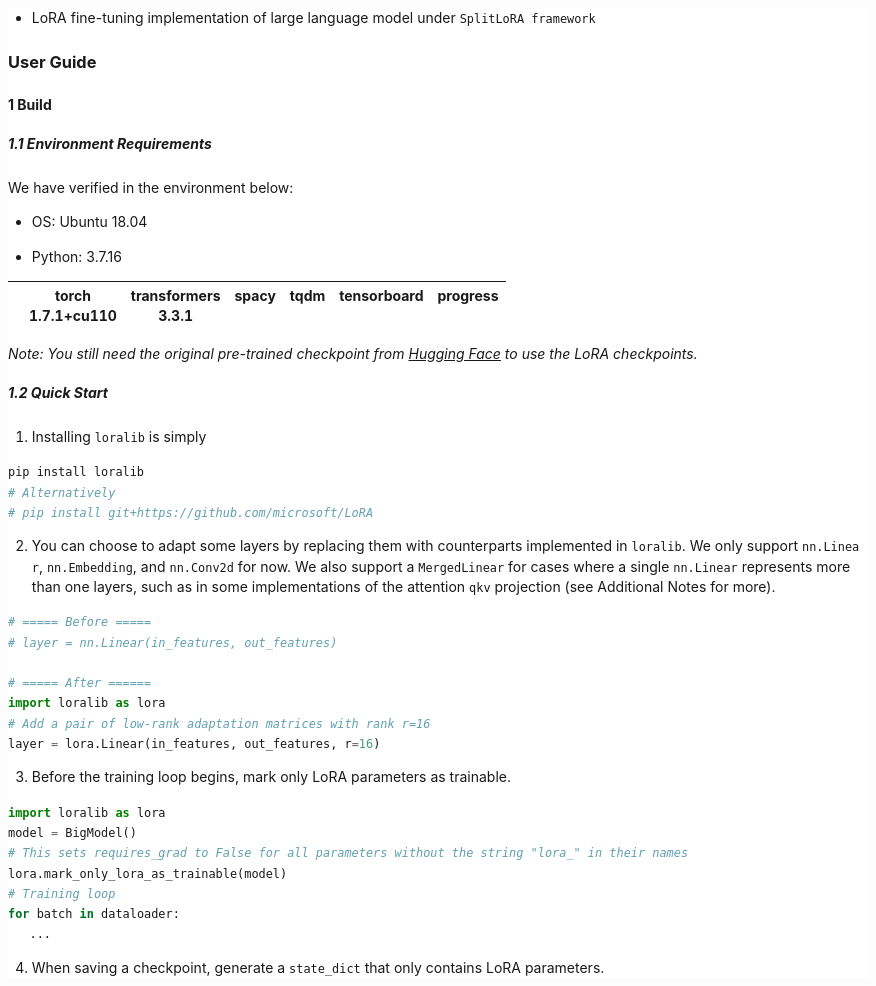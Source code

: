 + LoRA fine-tuning implementation of large language model under `SplitLoRA framework`   

### User Guide

#### 1 Build

##### 1.1 Environment Requirements

We have verified in the environment below:

+ OS: Ubuntu 18.04 

+ Python: 3.7.16

|    |torch <br> 1.7.1+cu110  |  transformers<br>3.3.1 | spacy | tqdm | tensorboard|progress|
|---|:---:|:---:|---|---|---|---|

<i>Note: You still need the original pre-trained checkpoint from [Hugging Face](https://huggingface.co/) to use the LoRA checkpoints.</i>

##### 1.2 Quick Start
1. Installing `loralib` is simply

 ```python
 pip install loralib
 # Alternatively
 # pip install git+https://github.com/microsoft/LoRA
 ```

 2. You can choose to adapt some layers by replacing them with counterparts implemented in `loralib`. We only support `nn.Linear`, `nn.Embedding`, and `nn.Conv2d` for now. We also support a `MergedLinear` for cases where a single `nn.Linear` represents more than one layers, such as in some implementations of the attention `qkv` projection (see Additional Notes for more).

 ```python
 # ===== Before =====
 # layer = nn.Linear(in_features, out_features)

 # ===== After ======
 import loralib as lora
 # Add a pair of low-rank adaptation matrices with rank r=16
 layer = lora.Linear(in_features, out_features, r=16)
 ```

 3. Before the training loop begins, mark only LoRA parameters as trainable.

 ```python
 import loralib as lora
 model = BigModel()
 # This sets requires_grad to False for all parameters without the string "lora_" in their names
 lora.mark_only_lora_as_trainable(model)
 # Training loop
 for batch in dataloader:
    ...
 ```
 4. When saving a checkpoint, generate a `state_dict` that only contains LoRA parameters.
